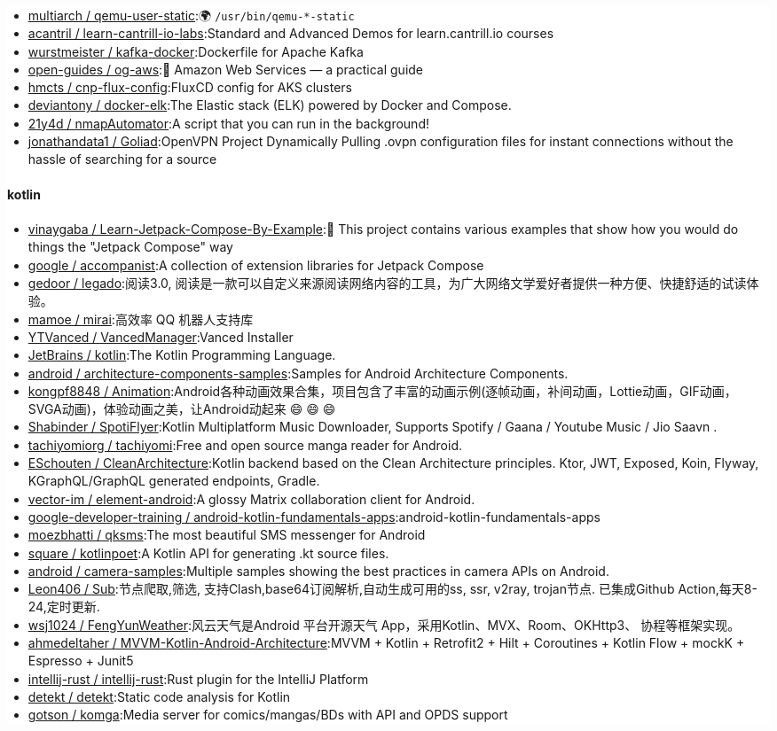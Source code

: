 * [multiarch / qemu-user-static](https://github.com/multiarch/qemu-user-static):🌍
`/usr/bin/qemu-*-static`
* [acantril / learn-cantrill-io-labs](https://github.com/acantril/learn-cantrill-io-labs):Standard and Advanced Demos for learn.cantrill.io courses
* [wurstmeister / kafka-docker](https://github.com/wurstmeister/kafka-docker):Dockerfile for Apache Kafka
* [open-guides / og-aws](https://github.com/open-guides/og-aws):📙
Amazon Web Services — a practical guide
* [hmcts / cnp-flux-config](https://github.com/hmcts/cnp-flux-config):FluxCD config for AKS clusters
* [deviantony / docker-elk](https://github.com/deviantony/docker-elk):The Elastic stack (ELK) powered by Docker and Compose.
* [21y4d / nmapAutomator](https://github.com/21y4d/nmapAutomator):A script that you can run in the background!
* [jonathandata1 / Goliad](https://github.com/jonathandata1/Goliad):OpenVPN Project Dynamically Pulling .ovpn configuration files for instant connections without the hassle of searching for a source

#### kotlin
* [vinaygaba / Learn-Jetpack-Compose-By-Example](https://github.com/vinaygaba/Learn-Jetpack-Compose-By-Example):🚀
This project contains various examples that show how you would do things the "Jetpack Compose" way
* [google / accompanist](https://github.com/google/accompanist):A collection of extension libraries for Jetpack Compose
* [gedoor / legado](https://github.com/gedoor/legado):阅读3.0, 阅读是一款可以自定义来源阅读网络内容的工具，为广大网络文学爱好者提供一种方便、快捷舒适的试读体验。
* [mamoe / mirai](https://github.com/mamoe/mirai):高效率 QQ 机器人支持库
* [YTVanced / VancedManager](https://github.com/YTVanced/VancedManager):Vanced Installer
* [JetBrains / kotlin](https://github.com/JetBrains/kotlin):The Kotlin Programming Language.
* [android / architecture-components-samples](https://github.com/android/architecture-components-samples):Samples for Android Architecture Components.
* [kongpf8848 / Animation](https://github.com/kongpf8848/Animation):Android各种动画效果合集，项目包含了丰富的动画示例(逐帧动画，补间动画，Lottie动画，GIF动画，SVGA动画)，体验动画之美，让Android动起来
😄
😄
😄
* [Shabinder / SpotiFlyer](https://github.com/Shabinder/SpotiFlyer):Kotlin Multiplatform Music Downloader, Supports Spotify / Gaana / Youtube Music / Jio Saavn .
* [tachiyomiorg / tachiyomi](https://github.com/tachiyomiorg/tachiyomi):Free and open source manga reader for Android.
* [ESchouten / CleanArchitecture](https://github.com/ESchouten/CleanArchitecture):Kotlin backend based on the Clean Architecture principles. Ktor, JWT, Exposed, Koin, Flyway, KGraphQL/GraphQL generated endpoints, Gradle.
* [vector-im / element-android](https://github.com/vector-im/element-android):A glossy Matrix collaboration client for Android.
* [google-developer-training / android-kotlin-fundamentals-apps](https://github.com/google-developer-training/android-kotlin-fundamentals-apps):android-kotlin-fundamentals-apps
* [moezbhatti / qksms](https://github.com/moezbhatti/qksms):The most beautiful SMS messenger for Android
* [square / kotlinpoet](https://github.com/square/kotlinpoet):A Kotlin API for generating .kt source files.
* [android / camera-samples](https://github.com/android/camera-samples):Multiple samples showing the best practices in camera APIs on Android.
* [Leon406 / Sub](https://github.com/Leon406/Sub):节点爬取,筛选, 支持Clash,base64订阅解析,自动生成可用的ss, ssr, v2ray, trojan节点. 已集成Github Action,每天8-24,定时更新.
* [wsj1024 / FengYunWeather](https://github.com/wsj1024/FengYunWeather):风云天气是Android 平台开源天气 App，采用Kotlin、MVX、Room、OKHttp3、 协程等框架实现。
* [ahmedeltaher / MVVM-Kotlin-Android-Architecture](https://github.com/ahmedeltaher/MVVM-Kotlin-Android-Architecture):MVVM + Kotlin + Retrofit2 + Hilt + Coroutines + Kotlin Flow + mockK + Espresso + Junit5
* [intellij-rust / intellij-rust](https://github.com/intellij-rust/intellij-rust):Rust plugin for the IntelliJ Platform
* [detekt / detekt](https://github.com/detekt/detekt):Static code analysis for Kotlin
* [gotson / komga](https://github.com/gotson/komga):Media server for comics/mangas/BDs with API and OPDS support
